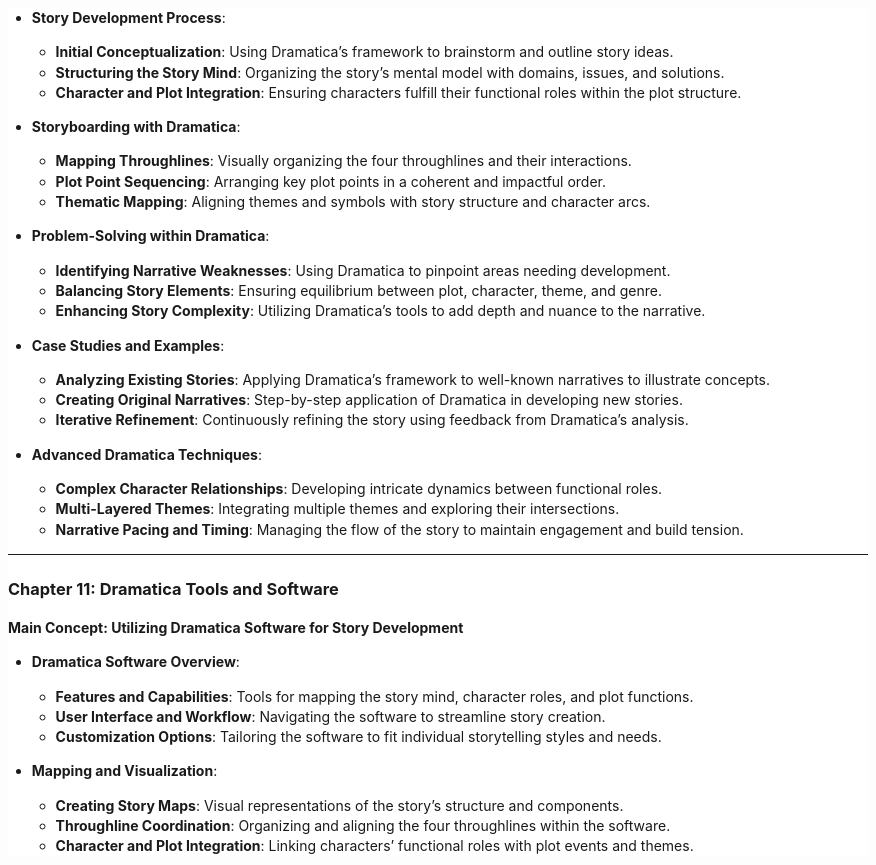 - **Story Development Process**:

  - **Initial Conceptualization**: Using Dramatica’s framework to brainstorm and outline story ideas.
  - **Structuring the Story Mind**: Organizing the story’s mental model with domains, issues, and solutions.
  - **Character and Plot Integration**: Ensuring characters fulfill their functional roles within the plot structure.

- **Storyboarding with Dramatica**:

  - **Mapping Throughlines**: Visually organizing the four throughlines and their interactions.
  - **Plot Point Sequencing**: Arranging key plot points in a coherent and impactful order.
  - **Thematic Mapping**: Aligning themes and symbols with story structure and character arcs.

- **Problem-Solving within Dramatica**:

  - **Identifying Narrative Weaknesses**: Using Dramatica to pinpoint areas needing development.
  - **Balancing Story Elements**: Ensuring equilibrium between plot, character, theme, and genre.
  - **Enhancing Story Complexity**: Utilizing Dramatica’s tools to add depth and nuance to the narrative.

- **Case Studies and Examples**:

  - **Analyzing Existing Stories**: Applying Dramatica’s framework to well-known narratives to illustrate concepts.
  - **Creating Original Narratives**: Step-by-step application of Dramatica in developing new stories.
  - **Iterative Refinement**: Continuously refining the story using feedback from Dramatica’s analysis.

- **Advanced Dramatica Techniques**:
  - **Complex Character Relationships**: Developing intricate dynamics between functional roles.
  - **Multi-Layered Themes**: Integrating multiple themes and exploring their intersections.
  - **Narrative Pacing and Timing**: Managing the flow of the story to maintain engagement and build tension.

---

### **Chapter 11: Dramatica Tools and Software**

**Main Concept: Utilizing Dramatica Software for Story Development**

- **Dramatica Software Overview**:

  - **Features and Capabilities**: Tools for mapping the story mind, character roles, and plot functions.
  - **User Interface and Workflow**: Navigating the software to streamline story creation.
  - **Customization Options**: Tailoring the software to fit individual storytelling styles and needs.

- **Mapping and Visualization**:

  - **Creating Story Maps**: Visual representations of the story’s structure and components.
  - **Throughline Coordination**: Organizing and aligning the four throughlines within the software.
  - **Character and Plot Integration**: Linking characters’ functional roles with plot events and themes.
